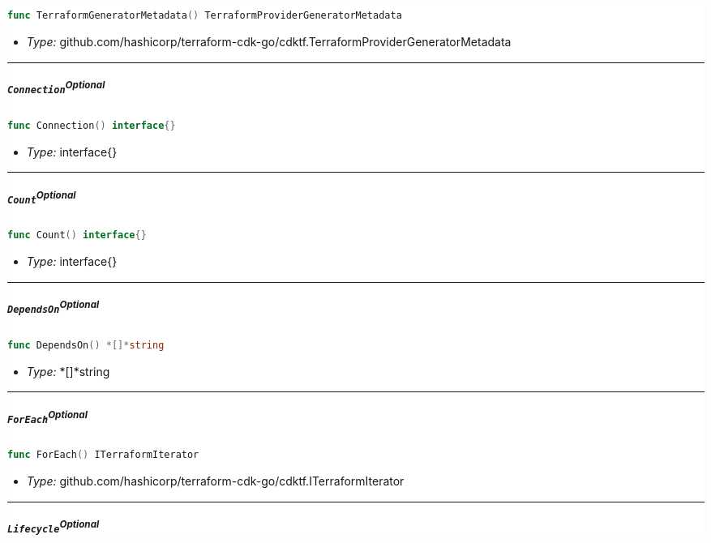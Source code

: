 ```go
func TerraformGeneratorMetadata() TerraformProviderGeneratorMetadata
```

- *Type:* github.com/hashicorp/terraform-cdk-go/cdktf.TerraformProviderGeneratorMetadata

---

##### `Connection`<sup>Optional</sup> <a name="Connection" id="rhizo-co-terraform-provider-oci.coreRemotePeeringConnection.CoreRemotePeeringConnection.property.connection"></a>

```go
func Connection() interface{}
```

- *Type:* interface{}

---

##### `Count`<sup>Optional</sup> <a name="Count" id="rhizo-co-terraform-provider-oci.coreRemotePeeringConnection.CoreRemotePeeringConnection.property.count"></a>

```go
func Count() interface{}
```

- *Type:* interface{}

---

##### `DependsOn`<sup>Optional</sup> <a name="DependsOn" id="rhizo-co-terraform-provider-oci.coreRemotePeeringConnection.CoreRemotePeeringConnection.property.dependsOn"></a>

```go
func DependsOn() *[]*string
```

- *Type:* *[]*string

---

##### `ForEach`<sup>Optional</sup> <a name="ForEach" id="rhizo-co-terraform-provider-oci.coreRemotePeeringConnection.CoreRemotePeeringConnection.property.forEach"></a>

```go
func ForEach() ITerraformIterator
```

- *Type:* github.com/hashicorp/terraform-cdk-go/cdktf.ITerraformIterator

---

##### `Lifecycle`<sup>Optional</sup> <a name="Lifecycle" id="rhizo-co-terraform-provider-oci.coreRemotePeeringConnection.CoreRemotePeeringConnection.property.lifecycle"></a>
